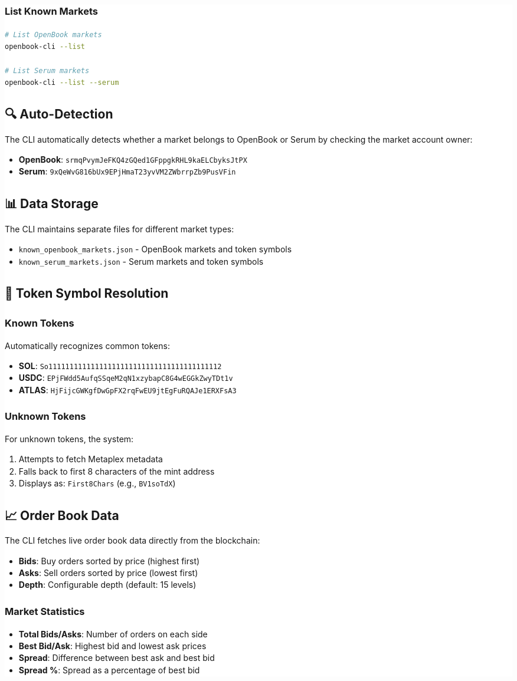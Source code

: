 ### List Known Markets
```bash
# List OpenBook markets
openbook-cli --list

# List Serum markets
openbook-cli --list --serum
```

## 🔍 Auto-Detection

The CLI automatically detects whether a market belongs to OpenBook or Serum by checking the market account owner:

- **OpenBook**: `srmqPvymJeFKQ4zGQed1GFppgkRHL9kaELCbyksJtPX`
- **Serum**: `9xQeWvG816bUx9EPjHmaT23yvVM2ZWbrrpZb9PusVFin`

## 📊 Data Storage

The CLI maintains separate files for different market types:

- `known_openbook_markets.json` - OpenBook markets and token symbols
- `known_serum_markets.json` - Serum markets and token symbols

## 🎨 Token Symbol Resolution

### Known Tokens
Automatically recognizes common tokens:
- **SOL**: `So11111111111111111111111111111111111111112`
- **USDC**: `EPjFWdd5AufqSSqeM2qN1xzybapC8G4wEGGkZwyTDt1v`
- **ATLAS**: `HjFijcGWKgfDwGpFX2rqFwEU9jtEgFuRQAJe1ERXFsA3`

### Unknown Tokens
For unknown tokens, the system:
1. Attempts to fetch Metaplex metadata
2. Falls back to first 8 characters of the mint address
3. Displays as: `First8Chars` (e.g., `BV1soTdX`)

## 📈 Order Book Data

The CLI fetches live order book data directly from the blockchain:
- **Bids**: Buy orders sorted by price (highest first)
- **Asks**: Sell orders sorted by price (lowest first)
- **Depth**: Configurable depth (default: 15 levels)

### Market Statistics
- **Total Bids/Asks**: Number of orders on each side
- **Best Bid/Ask**: Highest bid and lowest ask prices
- **Spread**: Difference between best ask and best bid
- **Spread %**: Spread as a percentage of best bid
